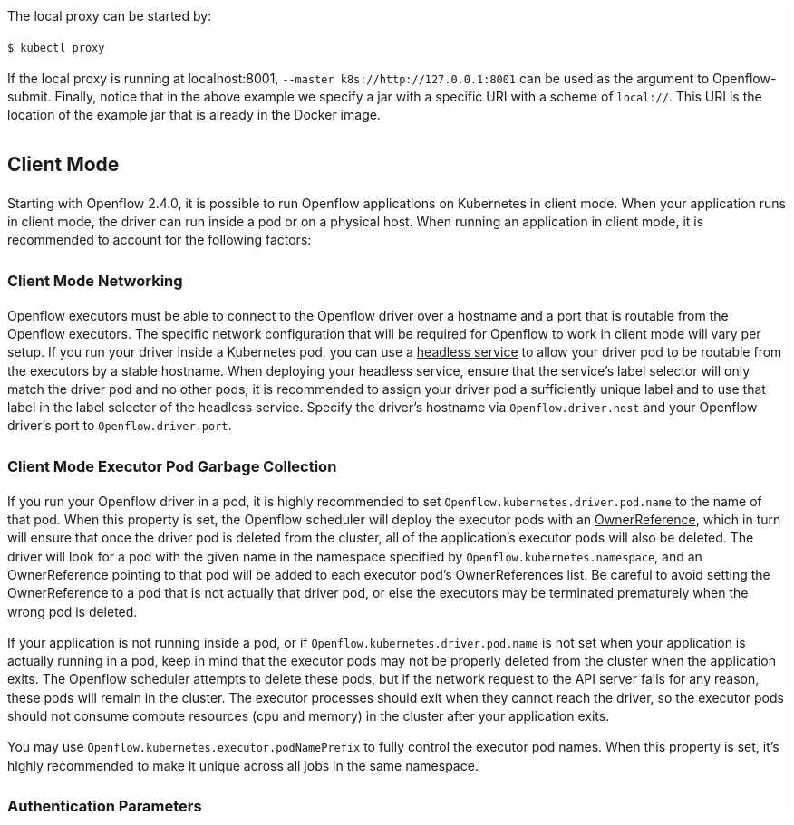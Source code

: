 The local proxy can be started by:

    $ kubectl proxy
    

If the local proxy is running at localhost:8001, `--master k8s://http://127.0.0.1:8001` can be used as the argument to Openflow-submit. Finally, notice that in the above example we specify a jar with a specific URI with a scheme of `local://`. This URI is the location of the example jar that is already in the Docker image.

Client Mode
-----------

Starting with Openflow 2.4.0, it is possible to run Openflow applications on Kubernetes in client mode. When your application runs in client mode, the driver can run inside a pod or on a physical host. When running an application in client mode, it is recommended to account for the following factors:

### Client Mode Networking

Openflow executors must be able to connect to the Openflow driver over a hostname and a port that is routable from the Openflow executors. The specific network configuration that will be required for Openflow to work in client mode will vary per setup. If you run your driver inside a Kubernetes pod, you can use a [headless service](https://kubernetes.io/docs/concepts/services-networking/service/#headless-services) to allow your driver pod to be routable from the executors by a stable hostname. When deploying your headless service, ensure that the service’s label selector will only match the driver pod and no other pods; it is recommended to assign your driver pod a sufficiently unique label and to use that label in the label selector of the headless service. Specify the driver’s hostname via `Openflow.driver.host` and your Openflow driver’s port to `Openflow.driver.port`.

### Client Mode Executor Pod Garbage Collection

If you run your Openflow driver in a pod, it is highly recommended to set `Openflow.kubernetes.driver.pod.name` to the name of that pod. When this property is set, the Openflow scheduler will deploy the executor pods with an [OwnerReference](https://kubernetes.io/docs/concepts/workloads/controllers/garbage-collection/), which in turn will ensure that once the driver pod is deleted from the cluster, all of the application’s executor pods will also be deleted. The driver will look for a pod with the given name in the namespace specified by `Openflow.kubernetes.namespace`, and an OwnerReference pointing to that pod will be added to each executor pod’s OwnerReferences list. Be careful to avoid setting the OwnerReference to a pod that is not actually that driver pod, or else the executors may be terminated prematurely when the wrong pod is deleted.

If your application is not running inside a pod, or if `Openflow.kubernetes.driver.pod.name` is not set when your application is actually running in a pod, keep in mind that the executor pods may not be properly deleted from the cluster when the application exits. The Openflow scheduler attempts to delete these pods, but if the network request to the API server fails for any reason, these pods will remain in the cluster. The executor processes should exit when they cannot reach the driver, so the executor pods should not consume compute resources (cpu and memory) in the cluster after your application exits.

You may use `Openflow.kubernetes.executor.podNamePrefix` to fully control the executor pod names. When this property is set, it’s highly recommended to make it unique across all jobs in the same namespace.

### Authentication Parameters
